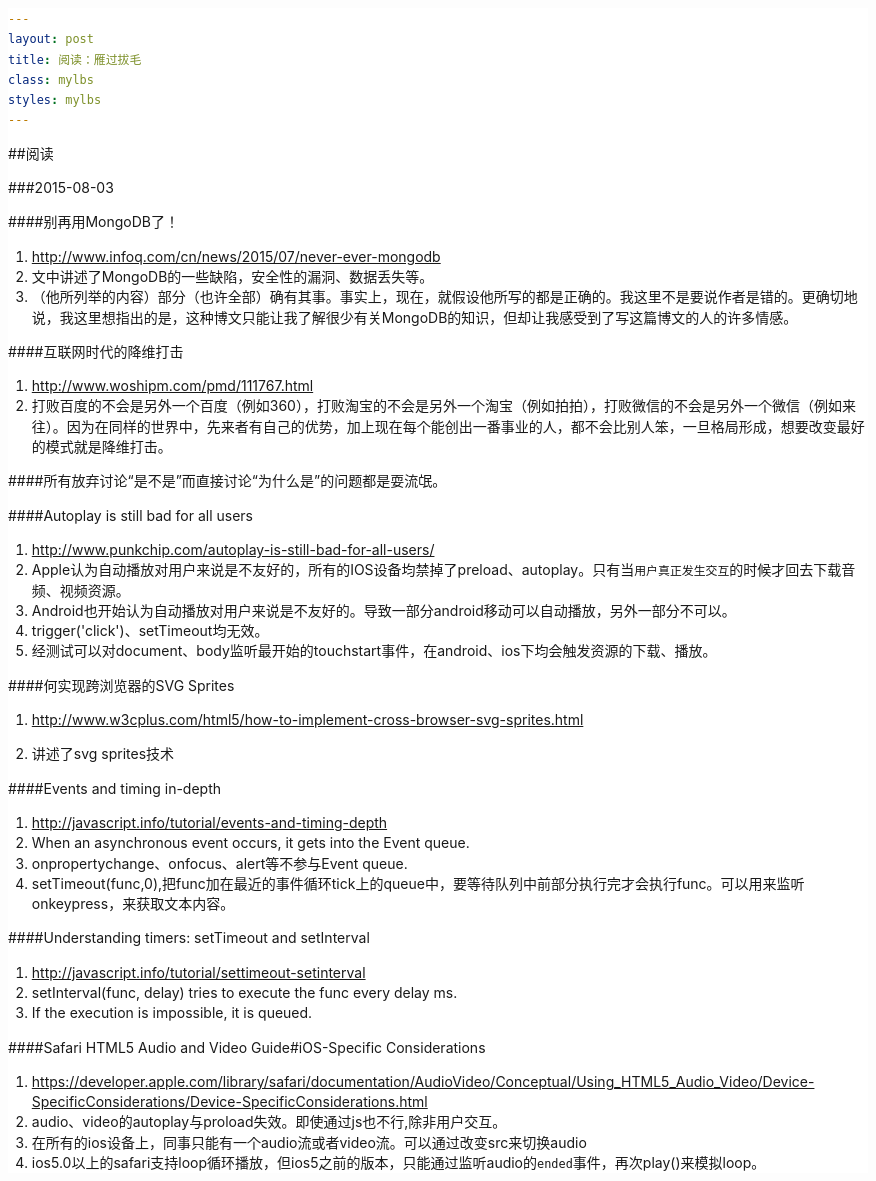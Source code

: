 ```yaml
---
layout: post
title: 阅读：雁过拔毛
class: mylbs
styles: mylbs
---
```


##阅读

###2015-08-03

####别再用MongoDB了！
1. <http://www.infoq.com/cn/news/2015/07/never-ever-mongodb>
2. 文中讲述了MongoDB的一些缺陷，安全性的漏洞、数据丢失等。
3. （他所列举的内容）部分（也许全部）确有其事。事实上，现在，就假设他所写的都是正确的。我这里不是要说作者是错的。更确切地说，我这里想指出的是，这种博文只能让我了解很少有关MongoDB的知识，但却让我感受到了写这篇博文的人的许多情感。

####互联网时代的降维打击
1. <http://www.woshipm.com/pmd/111767.html>
2. 打败百度的不会是另外一个百度（例如360），打败淘宝的不会是另外一个淘宝（例如拍拍），打败微信的不会是另外一个微信（例如来往）。因为在同样的世界中，先来者有自己的优势，加上现在每个能创出一番事业的人，都不会比别人笨，一旦格局形成，想要改变最好的模式就是降维打击。

####所有放弃讨论“是不是”而直接讨论“为什么是”的问题都是耍流氓。

####Autoplay is still bad for all users
1. <http://www.punkchip.com/autoplay-is-still-bad-for-all-users/>
2. Apple认为自动播放对用户来说是不友好的，所有的IOS设备均禁掉了preload、autoplay。只有当`用户真正发生交互`的时候才回去下载音频、视频资源。
3. Android也开始认为自动播放对用户来说是不友好的。导致一部分android移动可以自动播放，另外一部分不可以。
4. trigger('click')、setTimeout均无效。
5. 经测试可以对document、body监听最开始的touchstart事件，在android、ios下均会触发资源的下载、播放。

####何实现跨浏览器的SVG Sprites
1. <http://www.w3cplus.com/html5/how-to-implement-cross-browser-svg-sprites.html>
>
2. 讲述了svg sprites技术

####Events and timing in-depth
1. <http://javascript.info/tutorial/events-and-timing-depth>
2. When an asynchronous event occurs, it gets into the Event queue.
3. onpropertychange、onfocus、alert等不参与Event queue.
4. setTimeout(func,0),把func加在最近的事件循环tick上的queue中，要等待队列中前部分执行完才会执行func。可以用来监听onkeypress，来获取文本内容。

####Understanding timers: setTimeout and setInterval
1. <http://javascript.info/tutorial/settimeout-setinterval>
2. setInterval(func, delay) tries to execute the func every delay ms.
3. If the execution is impossible, it is queued.

####Safari HTML5 Audio and Video Guide#iOS-Specific Considerations
1. <https://developer.apple.com/library/safari/documentation/AudioVideo/Conceptual/Using_HTML5_Audio_Video/Device-SpecificConsiderations/Device-SpecificConsiderations.html>
1. audio、video的autoplay与proload失效。即使通过js也不行,除非用户交互。
2. 在所有的ios设备上，同事只能有一个audio流或者video流。可以通过改变src来切换audio
3. ios5.0以上的safari支持loop循环播放，但ios5之前的版本，只能通过监听audio的`ended`事件，再次play()来模拟loop。
